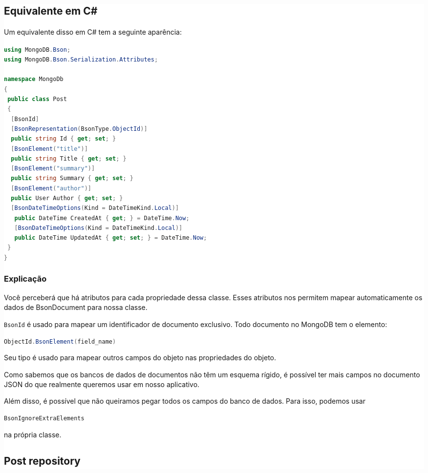 ## Equivalente em C#

Um equivalente disso em C# tem a seguinte aparência:

```csharp
using MongoDB.Bson;
using MongoDB.Bson.Serialization.Attributes;

namespace MongoDb
{
 public class Post
 {
  [BsonId]
  [BsonRepresentation(BsonType.ObjectId)]
  public string Id { get; set; }
  [BsonElement("title")]
  public string Title { get; set; }
  [BsonElement("summary")]
  public string Summary { get; set; }
  [BsonElement("author")]
  public User Author { get; set; }
  [BsonDateTimeOptions(Kind = DateTimeKind.Local)]
   public DateTime CreatedAt { get; } = DateTime.Now;
   [BsonDateTimeOptions(Kind = DateTimeKind.Local)]
   public DateTime UpdatedAt { get; set; } = DateTime.Now;
 }
}
```

### Explicação

Você perceberá que há atributos para cada propriedade dessa classe. Esses atributos nos permitem mapear automaticamente os dados de BsonDocument para nossa classe.

`BsonId` é usado para mapear um identificador de documento exclusivo. Todo documento no MongoDB tem o elemento:

```csharp
ObjectId.BsonElement(field_name)
```

Seu tipo é usado para mapear outros campos do objeto nas propriedades do objeto.

Como sabemos que os bancos de dados de documentos não têm um esquema rígido, é possível ter mais campos no documento JSON do que realmente queremos usar em nosso aplicativo.

Além disso, é possível que não queiramos pegar todos os campos do banco de dados. Para isso, podemos usar

```csharp
BsonIgnoreExtraElements
```

na própria classe.

## Post repository
